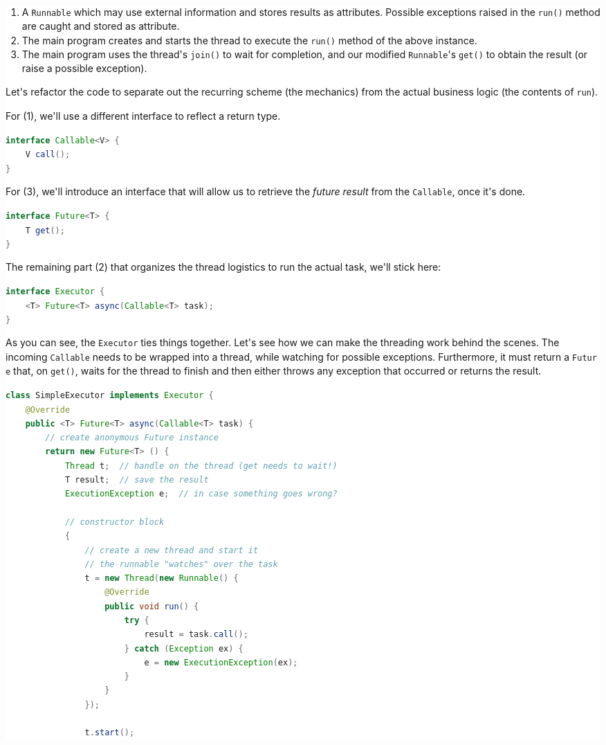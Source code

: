 1. A `Runnable` which may use external information and stores results as attributes.
	Possible exceptions raised in the `run()` method are caught and stored as attribute.
2. The main program creates and starts the thread to execute the `run()` method of the above instance.
3. The main program uses the thread's `join()` to wait for completion, and our modified `Runnable`'s `get()` to obtain the result (or raise a possible exception).


Let's refactor the code to separate out the recurring scheme (the mechanics) from the actual business logic (the contents of `run`).

For (1), we'll use a different interface to reflect a return type.

```java
interface Callable<V> {
	V call();
}
```

For (3), we'll introduce an interface that will allow us to retrieve the _future result_ from the `Callable`, once it's done.

```java
interface Future<T> {
	T get();
}
```

The remaining part (2) that organizes the thread logistics to run the actual task, we'll stick here:

```java
interface Executor {
	<T> Future<T> async(Callable<T> task);
}
```

As you can see, the `Executor` ties things together.
Let's see how we can make the threading work behind the scenes.
The incoming `Callable` needs to be wrapped into a thread, while watching for possible exceptions.
Furthermore, it must return a `Future` that, on `get()`, waits for the thread to finish and then either throws any exception that occurred or returns the result.

```java
class SimpleExecutor implements Executor {
	@Override
	public <T> Future<T> async(Callable<T> task) {
		// create anonymous Future instance
		return new Future<T> () {
			Thread t;  // handle on the thread (get needs to wait!)
			T result;  // save the result
			ExecutionException e;  // in case something goes wrong?

			// constructor block
			{
				// create a new thread and start it
				// the runnable "watches" over the task
				t = new Thread(new Runnable() {
					@Override
					public void run() {
						try {
							result = task.call();
						} catch (Exception ex) {
							e = new ExecutionException(ex);
						}
					}
				});

				t.start();
```